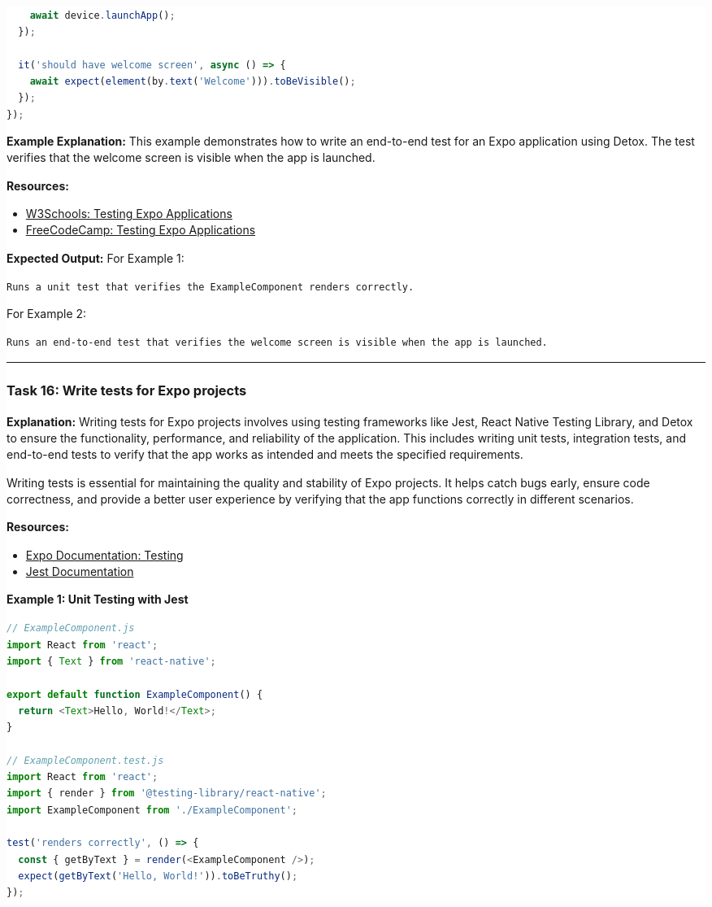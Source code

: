 ```javascript
    await device.launchApp();
  });

  it('should have welcome screen', async () => {
    await expect(element(by.text('Welcome'))).toBeVisible();
  });
});
```

**Example Explanation:**
This example demonstrates how to write an end-to-end test for an Expo application using Detox. The test verifies that the welcome screen is visible when the app is launched.

**Resources:**
- [W3Schools: Testing Expo Applications](https://www.w3schools.com/react/react_native_expo_testing.asp)
- [FreeCodeCamp: Testing Expo Applications](https://www.freecodecamp.org/news/testing-expo-applications/)

**Expected Output:**
For Example 1:
```
Runs a unit test that verifies the ExampleComponent renders correctly.
```
For Example 2:
```
Runs an end-to-end test that verifies the welcome screen is visible when the app is launched.
```

---

### Task 16: Write tests for Expo projects

**Explanation:**
Writing tests for Expo projects involves using testing frameworks like Jest, React Native Testing Library, and Detox to ensure the functionality, performance, and reliability of the application. This includes writing unit tests, integration tests, and end-to-end tests to verify that the app works as intended and meets the specified requirements.

Writing tests is essential for maintaining the quality and stability of Expo projects. It helps catch bugs early, ensure code correctness, and provide a better user experience by verifying that the app functions correctly in different scenarios.

**Resources:**
- [Expo Documentation: Testing](https://docs.expo.dev/guides/testing/)
- [Jest Documentation](https://jestjs.io/docs/getting-started)

**Example 1: Unit Testing with Jest**
```javascript
// ExampleComponent.js
import React from 'react';
import { Text } from 'react-native';

export default function ExampleComponent() {
  return <Text>Hello, World!</Text>;
}

// ExampleComponent.test.js
import React from 'react';
import { render } from '@testing-library/react-native';
import ExampleComponent from './ExampleComponent';

test('renders correctly', () => {
  const { getByText } = render(<ExampleComponent />);
  expect(getByText('Hello, World!')).toBeTruthy();
});
```
